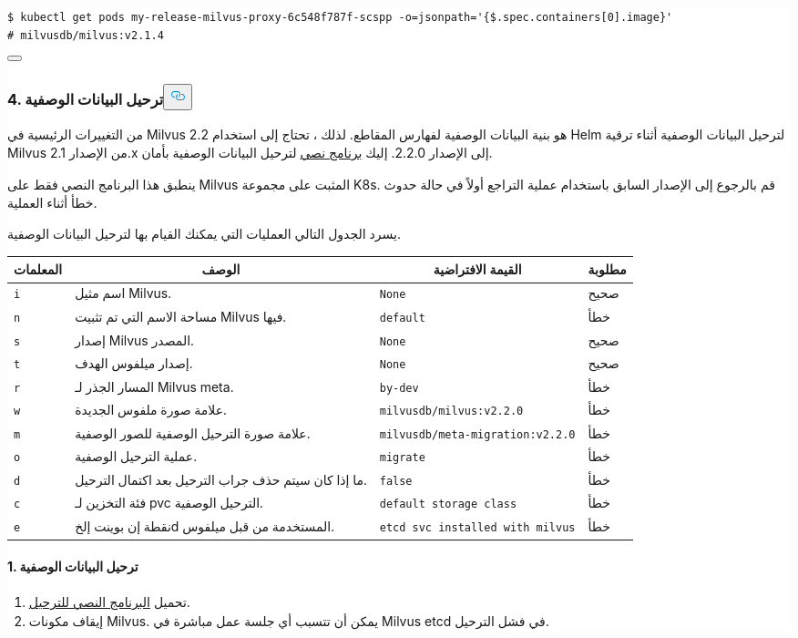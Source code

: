 <pre><code translate="no" class="language-shell"><span class="hljs-meta prompt_">$ </span><span class="language-bash">kubectl get pods my-release-milvus-proxy-6c548f787f-scspp -o=jsonpath=<span class="hljs-string">&#x27;{$.spec.containers[0].image}&#x27;</span></span>
<span class="hljs-meta prompt_"># </span><span class="language-bash">milvusdb/milvus:v2.1.4</span>
<button class="copy-code-btn"></button></code></pre>
<h3 id="4-Migrate-the-metadata" class="common-anchor-header">4. ترحيل البيانات الوصفية<button data-href="#4-Migrate-the-metadata" class="anchor-icon" translate="no">
      <svg translate="no"
        aria-hidden="true"
        focusable="false"
        height="20"
        version="1.1"
        viewBox="0 0 16 16"
        width="16"
      >
        <path
          fill="#0092E4"
          fill-rule="evenodd"
          d="M4 9h1v1H4c-1.5 0-3-1.69-3-3.5S2.55 3 4 3h4c1.45 0 3 1.69 3 3.5 0 1.41-.91 2.72-2 3.25V8.59c.58-.45 1-1.27 1-2.09C10 5.22 8.98 4 8 4H4c-.98 0-2 1.22-2 2.5S3 9 4 9zm9-3h-1v1h1c1 0 2 1.22 2 2.5S13.98 12 13 12H9c-.98 0-2-1.22-2-2.5 0-.83.42-1.64 1-2.09V6.25c-1.09.53-2 1.84-2 3.25C6 11.31 7.55 13 9 13h4c1.45 0 3-1.69 3-3.5S14.5 6 13 6z"
        ></path>
      </svg>
    </button></h3><p>من التغييرات الرئيسية في Milvus 2.2 هو بنية البيانات الوصفية لفهارس المقاطع. لذلك ، تحتاج إلى استخدام Helm لترحيل البيانات الوصفية أثناء ترقية Milvus من الإصدار 2.1.x إلى الإصدار 2.2.0. إليك <a href="https://github.com/milvus-io/milvus/blob/master/deployments/migrate-meta/migrate.sh">برنامج نصي</a> لترحيل البيانات الوصفية بأمان.</p>
<p>ينطبق هذا البرنامج النصي فقط على Milvus المثبت على مجموعة K8s. قم بالرجوع إلى الإصدار السابق باستخدام عملية التراجع أولاً في حالة حدوث خطأ أثناء العملية.</p>
<p>يسرد الجدول التالي العمليات التي يمكنك القيام بها لترحيل البيانات الوصفية.</p>
<table>
<thead>
<tr><th>المعلمات</th><th>الوصف</th><th>القيمة الافتراضية</th><th>مطلوبة</th></tr>
</thead>
<tbody>
<tr><td><code translate="no">i</code></td><td>اسم مثيل Milvus.</td><td><code translate="no">None</code></td><td>صحيح</td></tr>
<tr><td><code translate="no">n</code></td><td>مساحة الاسم التي تم تثبيت Milvus فيها.</td><td><code translate="no">default</code></td><td>خطأ</td></tr>
<tr><td><code translate="no">s</code></td><td>إصدار Milvus المصدر.</td><td><code translate="no">None</code></td><td>صحيح</td></tr>
<tr><td><code translate="no">t</code></td><td>إصدار ميلفوس الهدف.</td><td><code translate="no">None</code></td><td>صحيح</td></tr>
<tr><td><code translate="no">r</code></td><td>المسار الجذر لـ Milvus meta.</td><td><code translate="no">by-dev</code></td><td>خطأ</td></tr>
<tr><td><code translate="no">w</code></td><td>علامة صورة ملفوس الجديدة.</td><td><code translate="no">milvusdb/milvus:v2.2.0</code></td><td>خطأ</td></tr>
<tr><td><code translate="no">m</code></td><td>علامة صورة الترحيل الوصفية للصور الوصفية.</td><td><code translate="no">milvusdb/meta-migration:v2.2.0</code></td><td>خطأ</td></tr>
<tr><td><code translate="no">o</code></td><td>عملية الترحيل الوصفية.</td><td><code translate="no">migrate</code></td><td>خطأ</td></tr>
<tr><td><code translate="no">d</code></td><td>ما إذا كان سيتم حذف جراب الترحيل بعد اكتمال الترحيل.</td><td><code translate="no">false</code></td><td>خطأ</td></tr>
<tr><td><code translate="no">c</code></td><td>فئة التخزين لـ pvc الترحيل الوصفية.</td><td><code translate="no">default storage class</code></td><td>خطأ</td></tr>
<tr><td><code translate="no">e</code></td><td>نقطة إن بوينت إلخd المستخدمة من قبل ميلفوس.</td><td><code translate="no">etcd svc installed with milvus</code></td><td>خطأ</td></tr>
</tbody>
</table>
<h4 id="1-Migrate-the-metadata" class="common-anchor-header">1. ترحيل البيانات الوصفية</h4><ol>
<li>تحميل <a href="https://github.com/milvus-io/milvus/blob/master/deployments/migrate-meta/migrate.sh">البرنامج النصي للترحيل</a>.</li>
<li>إيقاف مكونات Milvus. يمكن أن تتسبب أي جلسة عمل مباشرة في Milvus etcd في فشل الترحيل.</li>